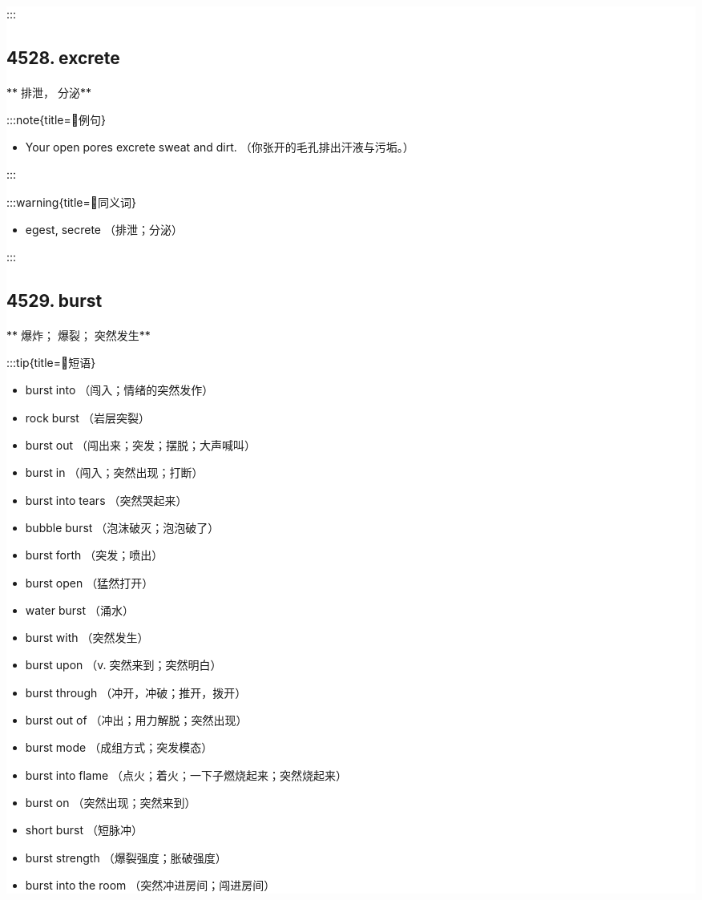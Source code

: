 :::


## 4528. excrete

** 排泄， 分泌**

:::note{title=🎤例句}

- Your open pores excrete sweat and dirt. （你张开的毛孔排出汗液与污垢。）

:::

:::warning{title=🤔同义词}

- egest, secrete （排泄；分泌）

:::


## 4529. burst

** 爆炸； 爆裂； 突然发生**

:::tip{title=🤩短语}

- burst into （闯入；情绪的突然发作）

- rock burst （岩层突裂）

- burst out （闯出来；突发；摆脱；大声喊叫）

- burst in （闯入；突然出现；打断）

- burst into tears （突然哭起来）

- bubble burst （泡沫破灭；泡泡破了）

- burst forth （突发；喷出）

- burst open （猛然打开）

- water burst （涌水）

- burst with （突然发生）

- burst upon （v. 突然来到；突然明白）

- burst through （冲开，冲破；推开，拨开）

- burst out of （冲出；用力解脱；突然出现）

- burst mode （成组方式；突发模态）

- burst into flame （点火；着火；一下子燃烧起来；突然烧起来）

- burst on （突然出现；突然来到）

- short burst （短脉冲）

- burst strength （爆裂强度；胀破强度）

- burst into the room （突然冲进房间；闯进房间）
